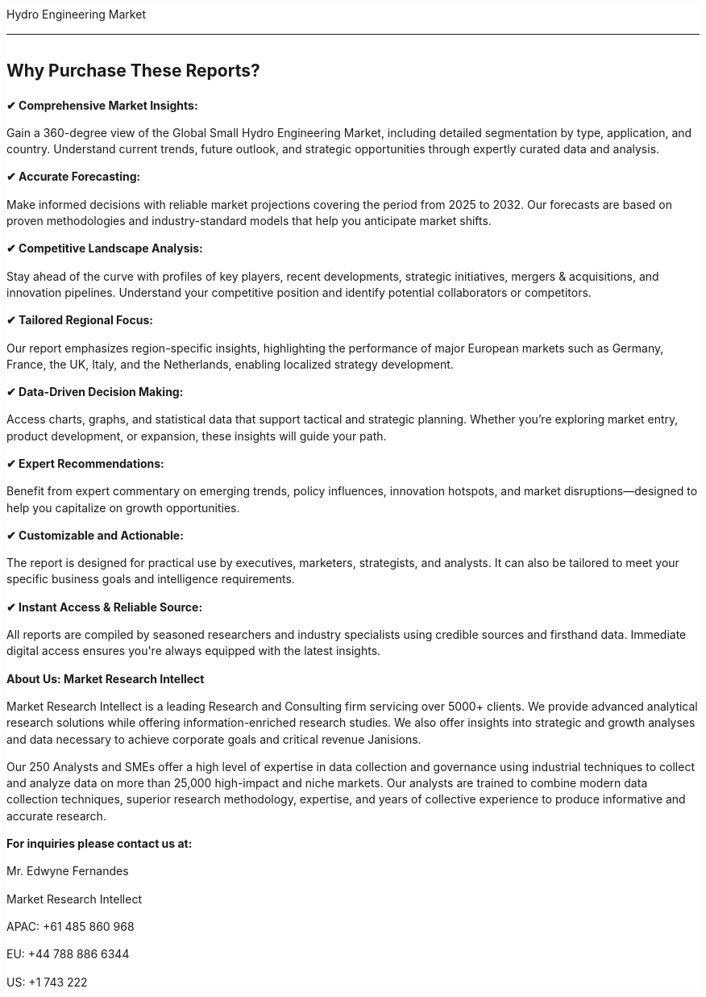 Hydro Engineering Market</a></span></p></blockquote><hr /><h2>Why Purchase These Reports?</h2><p><strong>✔ Comprehensive Market Insights:</strong></p><p>Gain a 360-degree view of the Global Small Hydro Engineering Market, including detailed segmentation by type, application, and country. Understand current trends, future outlook, and strategic opportunities through expertly curated data and analysis.</p><p><strong>✔ Accurate Forecasting:</strong></p><p>Make informed decisions with reliable market projections covering the period from 2025 to 2032. Our forecasts are based on proven methodologies and industry-standard models that help you anticipate market shifts.</p><p><strong>✔ Competitive Landscape Analysis:</strong></p><p>Stay ahead of the curve with profiles of key players, recent developments, strategic initiatives, mergers &amp; acquisitions, and innovation pipelines. Understand your competitive position and identify potential collaborators or competitors.</p><p><strong>✔ Tailored Regional Focus:</strong></p><p>Our report emphasizes region-specific insights, highlighting the performance of major European markets such as Germany, France, the UK, Italy, and the Netherlands, enabling localized strategy development.</p><p><strong>✔ Data-Driven Decision Making:</strong></p><p>Access charts, graphs, and statistical data that support tactical and strategic planning. Whether you&rsquo;re exploring market entry, product development, or expansion, these insights will guide your path.</p><p><strong>✔ Expert Recommendations:</strong></p><p>Benefit from expert commentary on emerging trends, policy influences, innovation hotspots, and market disruptions&mdash;designed to help you capitalize on growth opportunities.</p><p><strong>✔ Customizable and Actionable:</strong></p><p>The report is designed for practical use by executives, marketers, strategists, and analysts. It can also be tailored to meet your specific business goals and intelligence requirements.</p><p><strong>✔ Instant Access &amp; Reliable Source:</strong></p><p>All reports are compiled by seasoned researchers and industry specialists using credible sources and firsthand data. Immediate digital access ensures you're always equipped with the latest insights.</p><p><strong><span class="font-[700]">About Us: Market Research Intellect</span></strong></p><p><span class="">Market Research Intellect is a leading Research and Consulting firm servicing over 5000+ clients. We provide advanced analytical research solutions while offering information-enriched research studies.&nbsp;</span>We also offer insights into strategic and growth analyses and data necessary to achieve corporate goals and critical revenue Janisions.</p><p><span class="">Our 250 Analysts and SMEs offer a high level of expertise in data collection and governance using industrial techniques to collect and analyze data on more than 25,000 high-impact and niche markets. Our analysts are trained to combine modern data collection techniques, superior research methodology, expertise, and years of collective experience to produce informative and accurate research.</span></p><p><strong>For inquiries please contact us at:</strong></p><p>Mr. Edwyne Fernandes</p><p>Market Research Intellect</p><p>APAC: +61 485 860 968</p><p>EU: +44 788 886 6344</p><p>US: +1 743 222